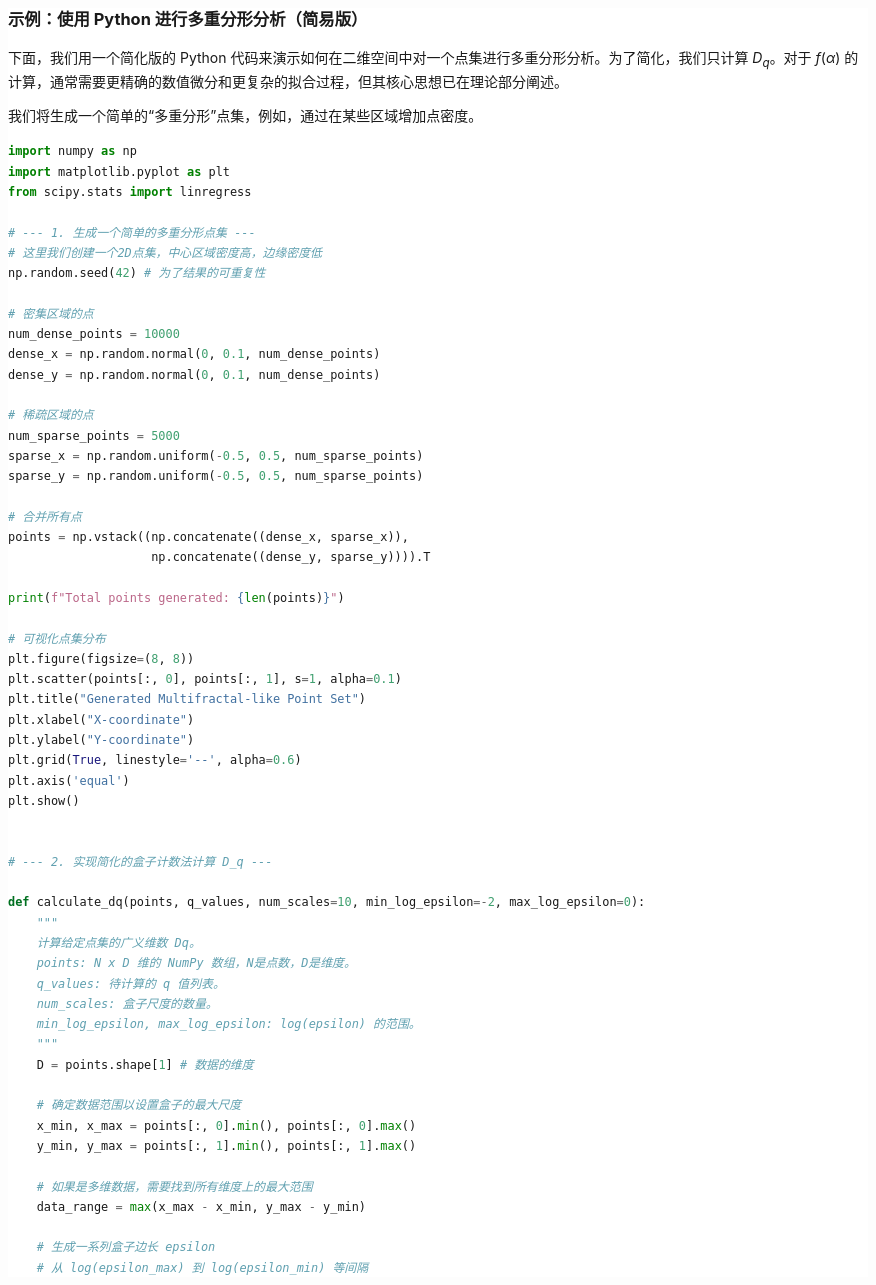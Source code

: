 ### 示例：使用 Python 进行多重分形分析（简易版）

下面，我们用一个简化版的 Python 代码来演示如何在二维空间中对一个点集进行多重分形分析。为了简化，我们只计算 $D_q$。对于 $f(\alpha)$ 的计算，通常需要更精确的数值微分和更复杂的拟合过程，但其核心思想已在理论部分阐述。

我们将生成一个简单的“多重分形”点集，例如，通过在某些区域增加点密度。

```python
import numpy as np
import matplotlib.pyplot as plt
from scipy.stats import linregress

# --- 1. 生成一个简单的多重分形点集 ---
# 这里我们创建一个2D点集，中心区域密度高，边缘密度低
np.random.seed(42) # 为了结果的可重复性

# 密集区域的点
num_dense_points = 10000
dense_x = np.random.normal(0, 0.1, num_dense_points)
dense_y = np.random.normal(0, 0.1, num_dense_points)

# 稀疏区域的点
num_sparse_points = 5000
sparse_x = np.random.uniform(-0.5, 0.5, num_sparse_points)
sparse_y = np.random.uniform(-0.5, 0.5, num_sparse_points)

# 合并所有点
points = np.vstack((np.concatenate((dense_x, sparse_x)),
                    np.concatenate((dense_y, sparse_y)))).T

print(f"Total points generated: {len(points)}")

# 可视化点集分布
plt.figure(figsize=(8, 8))
plt.scatter(points[:, 0], points[:, 1], s=1, alpha=0.1)
plt.title("Generated Multifractal-like Point Set")
plt.xlabel("X-coordinate")
plt.ylabel("Y-coordinate")
plt.grid(True, linestyle='--', alpha=0.6)
plt.axis('equal')
plt.show()


# --- 2. 实现简化的盒子计数法计算 D_q ---

def calculate_dq(points, q_values, num_scales=10, min_log_epsilon=-2, max_log_epsilon=0):
    """
    计算给定点集的广义维数 Dq。
    points: N x D 维的 NumPy 数组，N是点数，D是维度。
    q_values: 待计算的 q 值列表。
    num_scales: 盒子尺度的数量。
    min_log_epsilon, max_log_epsilon: log(epsilon) 的范围。
    """
    D = points.shape[1] # 数据的维度
    
    # 确定数据范围以设置盒子的最大尺度
    x_min, x_max = points[:, 0].min(), points[:, 0].max()
    y_min, y_max = points[:, 1].min(), points[:, 1].max()
    
    # 如果是多维数据，需要找到所有维度上的最大范围
    data_range = max(x_max - x_min, y_max - y_min)
    
    # 生成一系列盒子边长 epsilon
    # 从 log(epsilon_max) 到 log(epsilon_min) 等间隔
```
